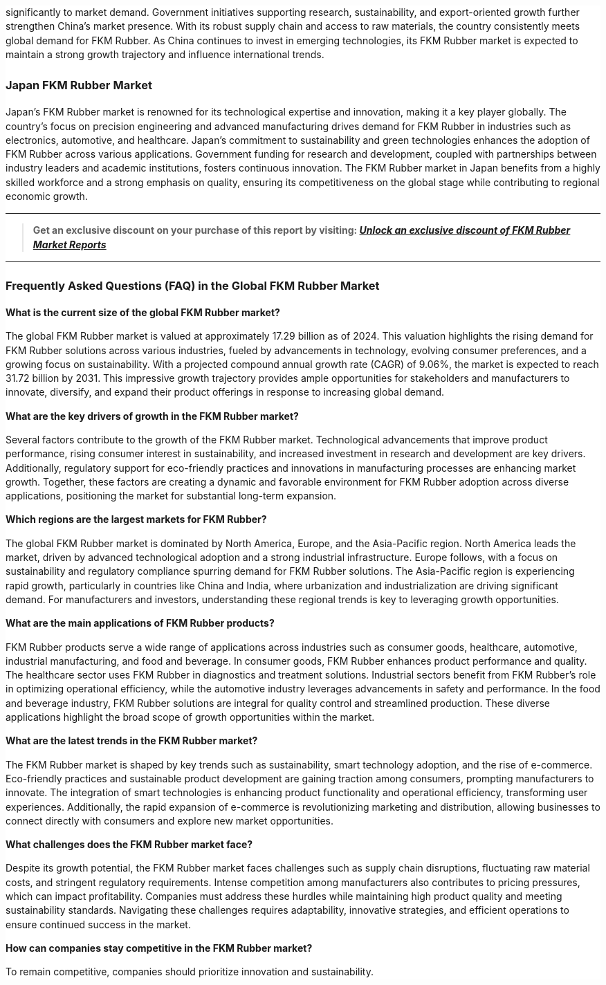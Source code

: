 significantly to market demand. Government initiatives supporting research, sustainability, and export-oriented growth further strengthen China&rsquo;s market presence. With its robust supply chain and access to raw materials, the country consistently meets global demand for FKM Rubber. As China continues to invest in emerging technologies, its FKM Rubber market is expected to maintain a strong growth trajectory and influence international trends.</p><h3>Japan FKM Rubber Market</h3><p>Japan&rsquo;s FKM Rubber market is renowned for its technological expertise and innovation, making it a key player globally. The country&rsquo;s focus on precision engineering and advanced manufacturing drives demand for FKM Rubber in industries such as electronics, automotive, and healthcare. Japan&rsquo;s commitment to sustainability and green technologies enhances the adoption of FKM Rubber across various applications. Government funding for research and development, coupled with partnerships between industry leaders and academic institutions, fosters continuous innovation. The FKM Rubber market in Japan benefits from a highly skilled workforce and a strong emphasis on quality, ensuring its competitiveness on the global stage while contributing to regional economic growth.</p><hr /><blockquote><p><strong>Get an exclusive discount on your purchase of this report by visiting: <em><a href="://marketresearchpulse.com/ask-for-discount/4342?utm_source=Github&amp;utm_medium=023">Unlock an exclusive discount of FKM Rubber Market Reports</a></em>&nbsp;</strong></p></blockquote><hr /><h3>Frequently Asked Questions (FAQ) in the Global FKM Rubber Market</h3><p><strong>What is the current size of the global FKM Rubber market?</strong></p><p>The global FKM Rubber market is valued at approximately 17.29 billion as of 2024. This valuation highlights the rising demand for FKM Rubber solutions across various industries, fueled by advancements in technology, evolving consumer preferences, and a growing focus on sustainability. With a projected compound annual growth rate (CAGR) of 9.06%, the market is expected to reach 31.72 billion by 2031. This impressive growth trajectory provides ample opportunities for stakeholders and manufacturers to innovate, diversify, and expand their product offerings in response to increasing global demand.</p><p><strong>What are the key drivers of growth in the FKM Rubber market?</strong></p><p>Several factors contribute to the growth of the FKM Rubber market. Technological advancements that improve product performance, rising consumer interest in sustainability, and increased investment in research and development are key drivers. Additionally, regulatory support for eco-friendly practices and innovations in manufacturing processes are enhancing market growth. Together, these factors are creating a dynamic and favorable environment for FKM Rubber adoption across diverse applications, positioning the market for substantial long-term expansion.</p><p><strong>Which regions are the largest markets for FKM Rubber?</strong></p><p>The global FKM Rubber market is dominated by North America, Europe, and the Asia-Pacific region. North America leads the market, driven by advanced technological adoption and a strong industrial infrastructure. Europe follows, with a focus on sustainability and regulatory compliance spurring demand for FKM Rubber solutions. The Asia-Pacific region is experiencing rapid growth, particularly in countries like China and India, where urbanization and industrialization are driving significant demand. For manufacturers and investors, understanding these regional trends is key to leveraging growth opportunities.</p><p><strong>What are the main applications of FKM Rubber products?</strong></p><p>FKM Rubber products serve a wide range of applications across industries such as consumer goods, healthcare, automotive, industrial manufacturing, and food and beverage. In consumer goods, FKM Rubber enhances product performance and quality. The healthcare sector uses FKM Rubber in diagnostics and treatment solutions. Industrial sectors benefit from FKM Rubber&rsquo;s role in optimizing operational efficiency, while the automotive industry leverages advancements in safety and performance. In the food and beverage industry, FKM Rubber solutions are integral for quality control and streamlined production. These diverse applications highlight the broad scope of growth opportunities within the market.</p><p><strong>What are the latest trends in the FKM Rubber market?</strong></p><p>The FKM Rubber market is shaped by key trends such as sustainability, smart technology adoption, and the rise of e-commerce. Eco-friendly practices and sustainable product development are gaining traction among consumers, prompting manufacturers to innovate. The integration of smart technologies is enhancing product functionality and operational efficiency, transforming user experiences. Additionally, the rapid expansion of e-commerce is revolutionizing marketing and distribution, allowing businesses to connect directly with consumers and explore new market opportunities.</p><p><strong>What challenges does the FKM Rubber market face?</strong></p><p>Despite its growth potential, the FKM Rubber market faces challenges such as supply chain disruptions, fluctuating raw material costs, and stringent regulatory requirements. Intense competition among manufacturers also contributes to pricing pressures, which can impact profitability. Companies must address these hurdles while maintaining high product quality and meeting sustainability standards. Navigating these challenges requires adaptability, innovative strategies, and efficient operations to ensure continued success in the market.</p><p><strong>How can companies stay competitive in the FKM Rubber market?</strong></p><p>To remain competitive, companies should prioritize innovation and sustainability.